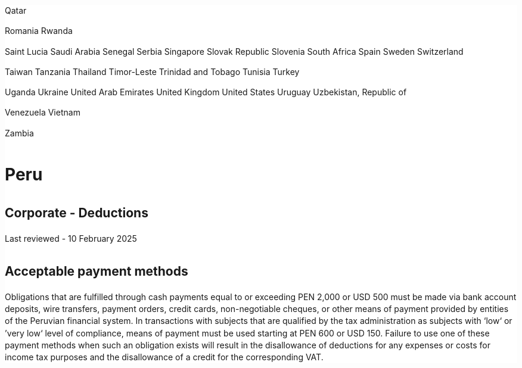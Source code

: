 Qatar

Romania
Rwanda

Saint Lucia
Saudi Arabia
Senegal
Serbia
Singapore
Slovak Republic
Slovenia
South Africa
Spain
Sweden
Switzerland

Taiwan
Tanzania
Thailand
Timor-Leste
Trinidad and Tobago
Tunisia
Turkey

Uganda
Ukraine
United Arab Emirates
United Kingdom
United States
Uruguay
Uzbekistan, Republic of

Venezuela
Vietnam

Zambia



 



# Peru


## Corporate - Deductions

Last reviewed - 10 February 2025

## Acceptable payment methods

Obligations that are fulfilled through cash payments equal to or exceeding PEN 2,000 or USD 500 must be made via bank account deposits, wire transfers, payment orders, credit cards, non-negotiable cheques, or other means of payment provided by entities of the Peruvian financial system. In transactions with subjects that are qualified by the tax administration as subjects with ‘low‘ or ’very low‘ level of compliance, means of payment must be used starting at PEN 600 or USD 150. Failure to use one of these payment methods when such an obligation exists will result in the disallowance of deductions for any expenses or costs for income tax purposes and the disallowance of a credit for the corresponding VAT.
